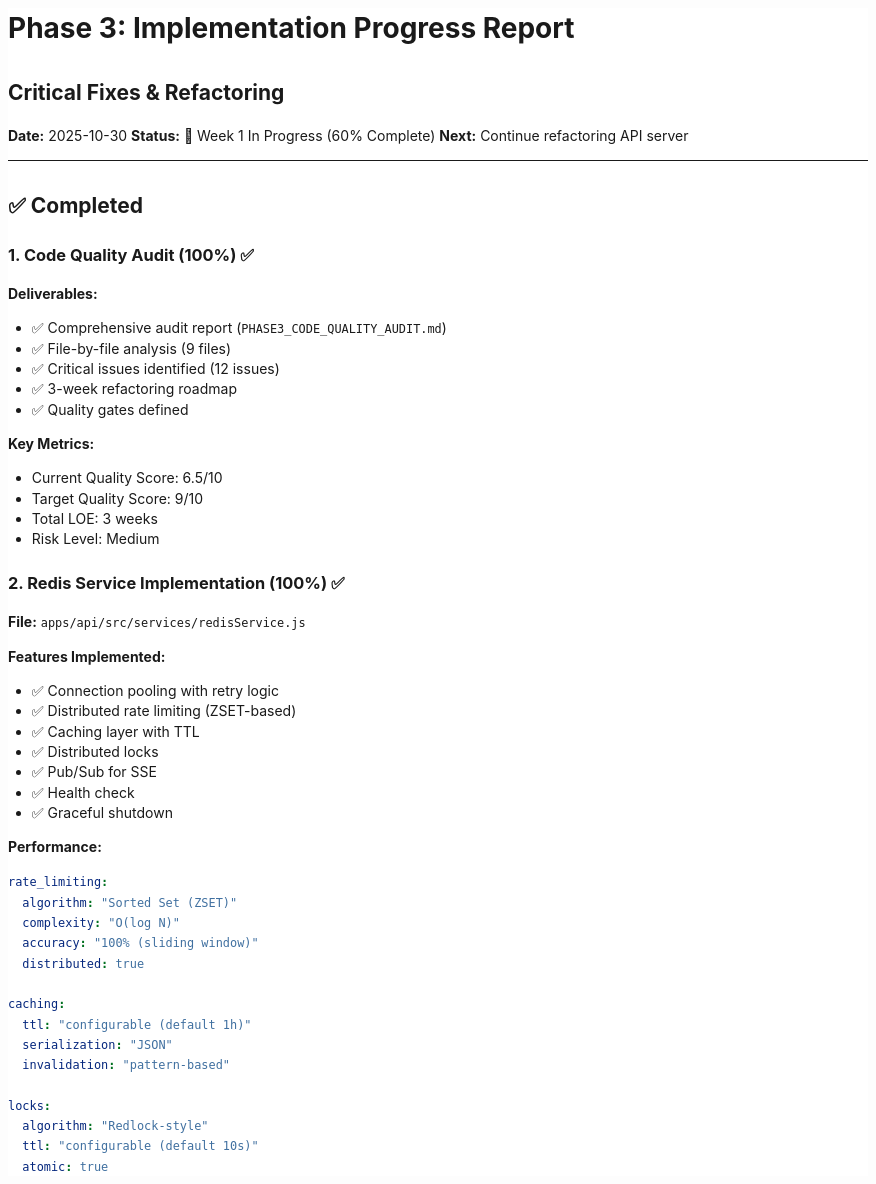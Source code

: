 # Phase 3: Implementation Progress Report
## Critical Fixes & Refactoring

**Date:** 2025-10-30
**Status:** 🔄 Week 1 In Progress (60% Complete)
**Next:** Continue refactoring API server

---

## ✅ Completed

### 1. Code Quality Audit (100%) ✅

**Deliverables:**
- ✅ Comprehensive audit report (`PHASE3_CODE_QUALITY_AUDIT.md`)
- ✅ File-by-file analysis (9 files)
- ✅ Critical issues identified (12 issues)
- ✅ 3-week refactoring roadmap
- ✅ Quality gates defined

**Key Metrics:**
- Current Quality Score: 6.5/10
- Target Quality Score: 9/10
- Total LOE: 3 weeks
- Risk Level: Medium

### 2. Redis Service Implementation (100%) ✅

**File:** `apps/api/src/services/redisService.js`

**Features Implemented:**
- ✅ Connection pooling with retry logic
- ✅ Distributed rate limiting (ZSET-based)
- ✅ Caching layer with TTL
- ✅ Distributed locks
- ✅ Pub/Sub for SSE
- ✅ Health check
- ✅ Graceful shutdown

**Performance:**
```yaml
rate_limiting:
  algorithm: "Sorted Set (ZSET)"
  complexity: "O(log N)"
  accuracy: "100% (sliding window)"
  distributed: true

caching:
  ttl: "configurable (default 1h)"
  serialization: "JSON"
  invalidation: "pattern-based"

locks:
  algorithm: "Redlock-style"
  ttl: "configurable (default 10s)"
  atomic: true
```

